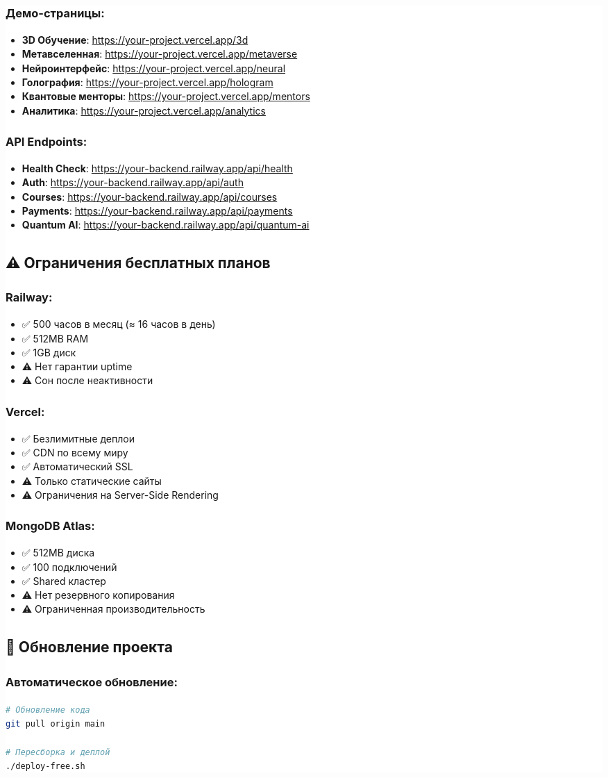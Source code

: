 ### Демо-страницы:
- **3D Обучение**: https://your-project.vercel.app/3d
- **Метавселенная**: https://your-project.vercel.app/metaverse
- **Нейроинтерфейс**: https://your-project.vercel.app/neural
- **Голография**: https://your-project.vercel.app/hologram
- **Квантовые менторы**: https://your-project.vercel.app/mentors
- **Аналитика**: https://your-project.vercel.app/analytics

### API Endpoints:
- **Health Check**: https://your-backend.railway.app/api/health
- **Auth**: https://your-backend.railway.app/api/auth
- **Courses**: https://your-backend.railway.app/api/courses
- **Payments**: https://your-backend.railway.app/api/payments
- **Quantum AI**: https://your-backend.railway.app/api/quantum-ai

## ⚠️ Ограничения бесплатных планов

### Railway:
- ✅ 500 часов в месяц (≈ 16 часов в день)
- ✅ 512MB RAM
- ✅ 1GB диск
- ⚠️ Нет гарантии uptime
- ⚠️ Сон после неактивности

### Vercel:
- ✅ Безлимитные деплои
- ✅ CDN по всему миру
- ✅ Автоматический SSL
- ⚠️ Только статические сайты
- ⚠️ Ограничения на Server-Side Rendering

### MongoDB Atlas:
- ✅ 512MB диска
- ✅ 100 подключений
- ✅ Shared кластер
- ⚠️ Нет резервного копирования
- ⚠️ Ограниченная производительность

## 🔄 Обновление проекта

### Автоматическое обновление:
```bash
# Обновление кода
git pull origin main

# Пересборка и деплой
./deploy-free.sh
```
